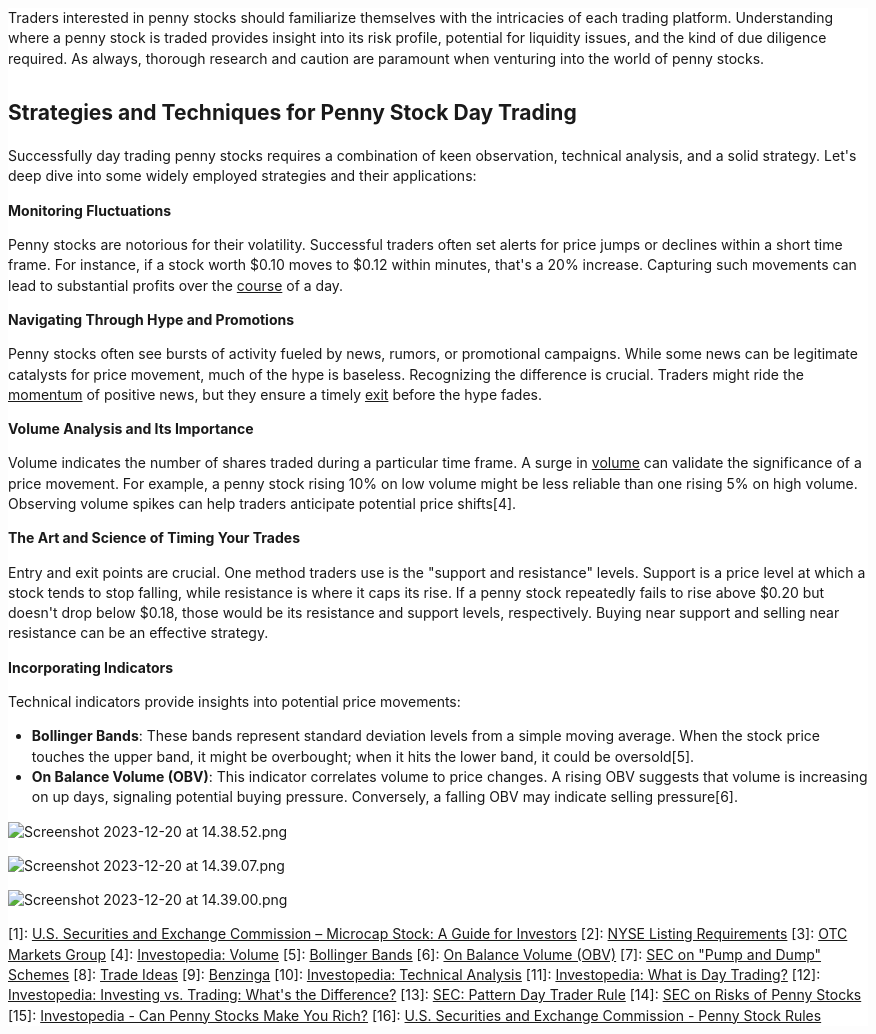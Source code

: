 Traders interested in penny stocks should familiarize themselves with the intricacies of each trading platform. Understanding where a penny stock is traded provides insight into its risk profile, potential for liquidity issues, and the kind of due diligence required. As always, thorough research and caution are paramount when venturing into the world of penny stocks.

## Strategies and Techniques for Penny Stock Day Trading

Successfully day trading penny stocks requires a combination of keen observation, technical analysis, and a solid strategy. Let's deep dive into some widely employed strategies and their applications:

**Monitoring Fluctuations**

Penny stocks are notorious for their volatility. Successful traders often set alerts for price jumps or declines within a short time frame. For instance, if a stock worth $0.10 moves to $0.12 within minutes, that's a 20% increase. Capturing such movements can lead to substantial profits over the [course](/wiki/best-algorithmic-trading-courses) of a day.

**Navigating Through Hype and Promotions**

Penny stocks often see bursts of activity fueled by news, rumors, or promotional campaigns. While some news can be legitimate catalysts for price movement, much of the hype is baseless. Recognizing the difference is crucial. Traders might ride the [momentum](/wiki/momentum) of positive news, but they ensure a timely [exit](/wiki/exit-strategy) before the hype fades.

**Volume Analysis and Its Importance**

Volume indicates the number of shares traded during a particular time frame. A surge in [volume](/wiki/volume-trading-strategy) can validate the significance of a price movement. For example, a penny stock rising 10% on low volume might be less reliable than one rising 5% on high volume. Observing volume spikes can help traders anticipate potential price shifts[4].

**The Art and Science of Timing Your Trades**

Entry and exit points are crucial. One method traders use is the "support and resistance" levels. Support is a price level at which a stock tends to stop falling, while resistance is where it caps its rise. If a penny stock repeatedly fails to rise above $0.20 but doesn't drop below $0.18, those would be its resistance and support levels, respectively. Buying near support and selling near resistance can be an effective strategy.

**Incorporating Indicators**

Technical indicators provide insights into potential price movements:

- **Bollinger Bands**: These bands represent standard deviation levels from a simple moving average. When the stock price touches the upper band, it might be overbought; when it hits the lower band, it could be oversold[5].
- **On Balance Volume (OBV)**: This indicator correlates volume to price changes. A rising OBV suggests that volume is increasing on up days, signaling potential buying pressure. Conversely, a falling OBV may indicate selling pressure[6].

![Screenshot 2023-12-20 at 14.38.52.png](images/Screenshot_2023-12-20_at_14.38.52.png)

![Screenshot 2023-12-20 at 14.39.07.png](images/Screenshot_2023-12-20_at_14.39.07.png)

![Screenshot 2023-12-20 at 14.39.00.png](images/Screenshot_2023-12-20_at_14.39.00.png)


[1]: [U.S. Securities and Exchange Commission – Microcap Stock: A Guide for Investors](https://www.sec.gov/reportspubs/investor-publications/investorpubsmicrocapstockhtm.html)
[2]: [NYSE Listing Requirements](https://www.nyse.com/listings-process)
[3]: [OTC Markets Group](https://www.otcmarkets.com/)
[4]: [Investopedia: Volume](https://www.investopedia.com/terms/v/volume.asp)
[5]: [Bollinger Bands](https://www.investopedia.com/terms/b/bollingerbands.asp)
[6]: [On Balance Volume (OBV)](https://www.investopedia.com/terms/o/onbalancevolume.asp)
[7]: [SEC on "Pump and Dump" Schemes](https://www.sec.gov/rss/your_money/pump_and_dump.htm)
[8]: [Trade Ideas](https://www.trade-ideas.com/)
[9]: [Benzinga](https://www.benzinga.com/)
[10]: [Investopedia: Technical Analysis](https://www.investopedia.com/terms/t/technicalanalysis.asp)
[11]: [Investopedia: What is Day Trading?](https://www.investopedia.com/articles/trading/05/011705.asp)
[12]: [Investopedia: Investing vs. Trading: What's the Difference?](https://www.investopedia.com/ask/answers/12/difference-investing-trading.asp)
[13]: [SEC: Pattern Day Trader Rule](https://www.sec.gov/fast-answers/answerspatterndaytraderhtm.html)
[14]: [SEC on Risks of Penny Stocks](https://www.sec.gov/reportspubs/investor-publications/investorpubsmicrocapstockhtm.html)
[15]: [Investopedia - Can Penny Stocks Make You Rich?](https://www.investopedia.com/updates/penny-stocks-risks-rewards/)
[16]: [U.S. Securities and Exchange Commission - Penny Stock Rules](https://www.sec.gov/rules/2005/07/amendments-penny-stock-rules-0)